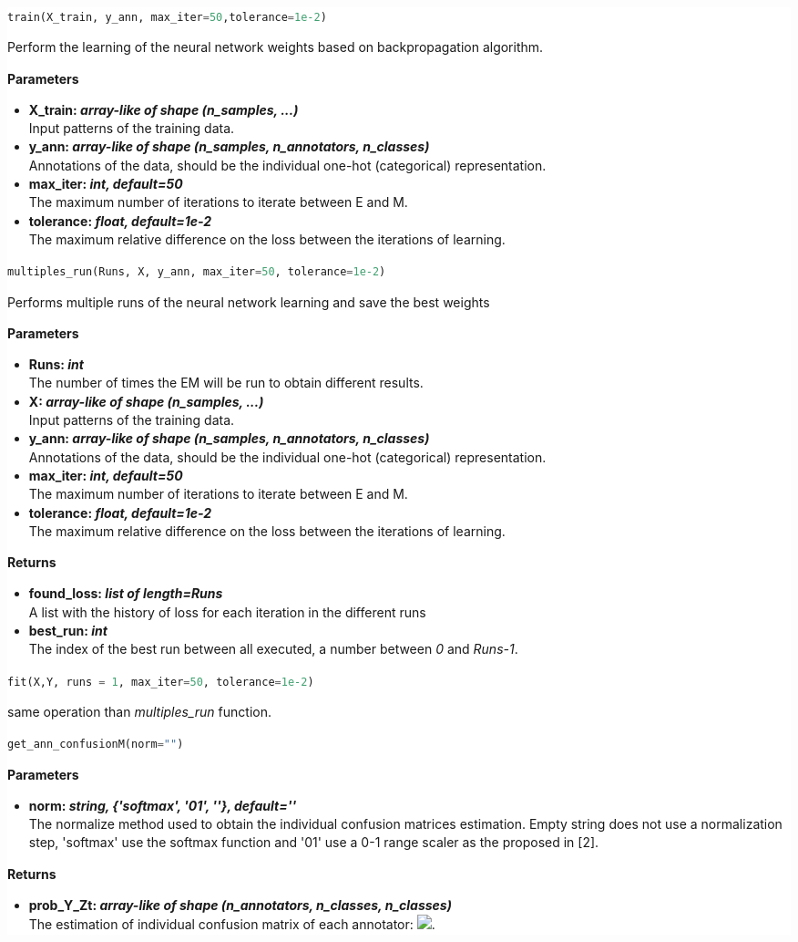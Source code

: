 ```python
train(X_train, y_ann, max_iter=50,tolerance=1e-2)
```
Perform the learning of the neural network weights based on backpropagation algorithm.

**Parameters**
* **X_train: *array-like of shape (n_samples, ...)***  
Input patterns of the training data.
* **y_ann: *array-like of shape (n_samples, n_annotators, n_classes)***  
Annotations of the data, should be the individual one-hot (categorical) representation.
* **max_iter: *int, default=50***  
The maximum number of iterations to iterate between E and M.
* **tolerance: *float, default=1e-2***  
The maximum relative difference on the loss between the iterations of learning.

```python
multiples_run(Runs, X, y_ann, max_iter=50, tolerance=1e-2)
```
Performs multiple runs of the neural network learning and save the best weights

**Parameters**
* **Runs: *int***  
The number of times the EM will be run to obtain different results.
* **X: *array-like of shape (n_samples, ...)***  
Input patterns of the training data.
* **y_ann: *array-like of shape (n_samples, n_annotators, n_classes)***  
Annotations of the data, should be the individual one-hot (categorical) representation.
* **max_iter: *int, default=50***  
The maximum number of iterations to iterate between E and M.
* **tolerance: *float, default=1e-2***  
The maximum relative difference on the loss between the iterations of learning.

**Returns**  
* **found_loss: *list of length=Runs***  
A list with the history of loss for each iteration in the different runs
* **best_run: *int***  
The index of the best run between all executed, a number between *0* and *Runs-1*.

```python
fit(X,Y, runs = 1, max_iter=50, tolerance=1e-2)
```
same operation than *multiples_run* function.

```python
get_ann_confusionM(norm="")
```
**Parameters**
* **norm: *string, {'softmax', '01', ''}, default=''***  
The normalize method used to obtain the individual confusion matrices estimation. Empty string does not use a normalization step, 'softmax' use the softmax function and '01' use a 0-1 range scaler as the proposed in [2].

**Returns**  
* **prob_Y_Zt: *array-like of shape (n_annotators, n_classes, n_classes)***  
The estimation of individual confusion matrix of each annotator: <img src="https://render.githubusercontent.com/render/math?math=\hat{\beta}_{k,j}^{(t)}">.
